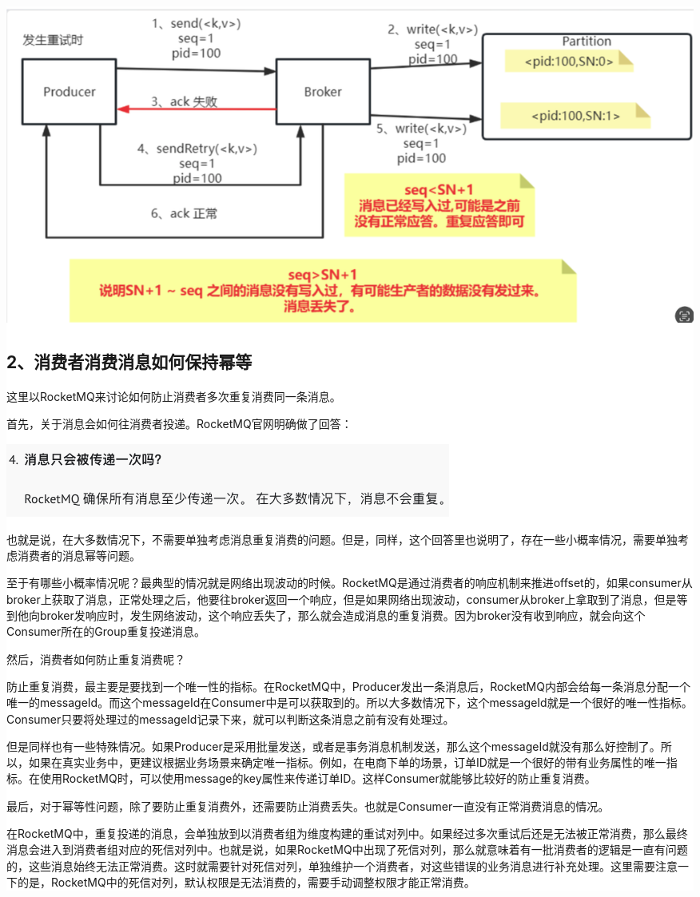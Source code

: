 ![](assets/05/12.png)

## 2、消费者消费消息如何保持幂等

&#x9;这里以RocketMQ来讨论如何防止消费者多次重复消费同一条消息。

&#x9;首先，关于消息会如何往消费者投递。RocketMQ官网明确做了回答：


![](assets/05/13.png)

&#x9;也就是说，在大多数情况下，不需要单独考虑消息重复消费的问题。但是，同样，这个回答里也说明了，存在一些小概率情况，需要单独考虑消费者的消息幂等问题。

&#x9;至于有哪些小概率情况呢？最典型的情况就是网络出现波动的时候。RocketMQ是通过消费者的响应机制来推进offset的，如果consumer从broker上获取了消息，正常处理之后，他要往broker返回一个响应，但是如果网络出现波动，consumer从broker上拿取到了消息，但是等到他向broker发响应时，发生网络波动，这个响应丢失了，那么就会造成消息的重复消费。因为broker没有收到响应，就会向这个Consumer所在的Group重复投递消息。

&#x9;然后，消费者如何防止重复消费呢？

&#x9;防止重复消费，最主要是要找到一个唯一性的指标。在RocketMQ中，Producer发出一条消息后，RocketMQ内部会给每一条消息分配一个唯一的messageId。而这个messageId在Consumer中是可以获取到的。所以大多数情况下，这个messageId就是一个很好的唯一性指标。Consumer只要将处理过的messageId记录下来，就可以判断这条消息之前有没有处理过。

&#x9;但是同样也有一些特殊情况。如果Producer是采用批量发送，或者是事务消息机制发送，那么这个messageId就没有那么好控制了。所以，如果在真实业务中，更建议根据业务场景来确定唯一指标。例如，在电商下单的场景，订单ID就是一个很好的带有业务属性的唯一指标。在使用RocketMQ时，可以使用message的key属性来传递订单ID。这样Consumer就能够比较好的防止重复消费。

&#x9;最后，对于幂等性问题，除了要防止重复消费外，还需要防止消费丢失。也就是Consumer一直没有正常消费消息的情况。

&#x9;在RocketMQ中，重复投递的消息，会单独放到以消费者组为维度构建的重试对列中。如果经过多次重试后还是无法被正常消费，那么最终消息会进入到消费者组对应的死信对列中。也就是说，如果RocketMQ中出现了死信对列，那么就意味着有一批消费者的逻辑是一直有问题的，这些消息始终无法正常消费。这时就需要针对死信对列，单独维护一个消费者，对这些错误的业务消息进行补充处理。这里需要注意一下的是，RocketMQ中的死信对列，默认权限是无法消费的，需要手动调整权限才能正常消费。
